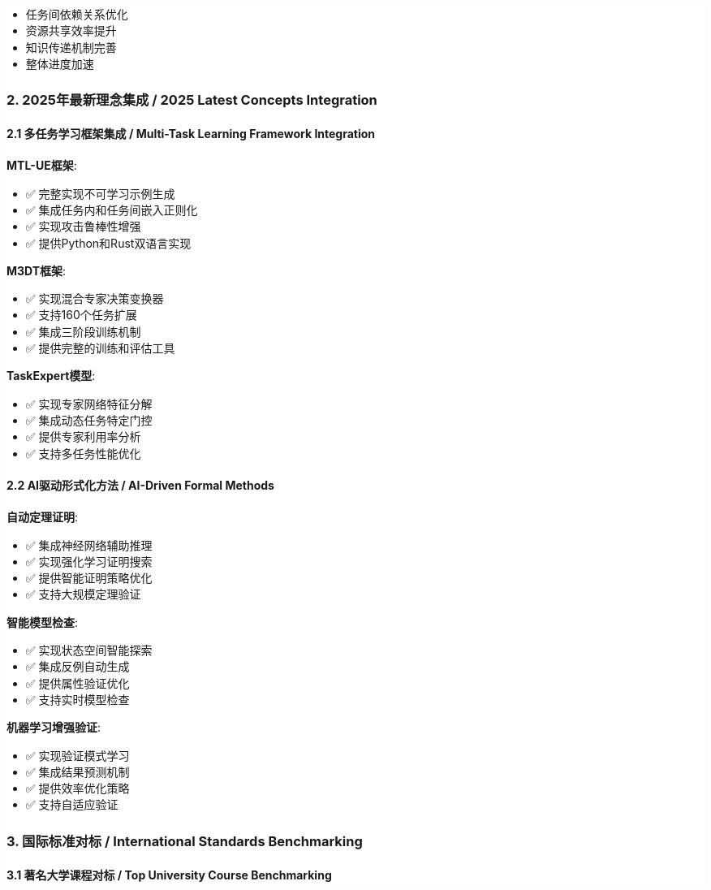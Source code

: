- 任务间依赖关系优化
- 资源共享效率提升
- 知识传递机制完善
- 整体进度加速

### 2. 2025年最新理念集成 / 2025 Latest Concepts Integration

#### 2.1 多任务学习框架集成 / Multi-Task Learning Framework Integration

**MTL-UE框架**:

- ✅ 完整实现不可学习示例生成
- ✅ 集成任务内和任务间嵌入正则化
- ✅ 实现攻击鲁棒性增强
- ✅ 提供Python和Rust双语言实现

**M3DT框架**:

- ✅ 实现混合专家决策变换器
- ✅ 支持160个任务扩展
- ✅ 集成三阶段训练机制
- ✅ 提供完整的训练和评估工具

**TaskExpert模型**:

- ✅ 实现专家网络特征分解
- ✅ 集成动态任务特定门控
- ✅ 提供专家利用率分析
- ✅ 支持多任务性能优化

#### 2.2 AI驱动形式化方法 / AI-Driven Formal Methods

**自动定理证明**:

- ✅ 集成神经网络辅助推理
- ✅ 实现强化学习证明搜索
- ✅ 提供智能证明策略优化
- ✅ 支持大规模定理验证

**智能模型检查**:

- ✅ 实现状态空间智能探索
- ✅ 集成反例自动生成
- ✅ 提供属性验证优化
- ✅ 支持实时模型检查

**机器学习增强验证**:

- ✅ 实现验证模式学习
- ✅ 集成结果预测机制
- ✅ 提供效率优化策略
- ✅ 支持自适应验证

### 3. 国际标准对标 / International Standards Benchmarking

#### 3.1 著名大学课程对标 / Top University Course Benchmarking
